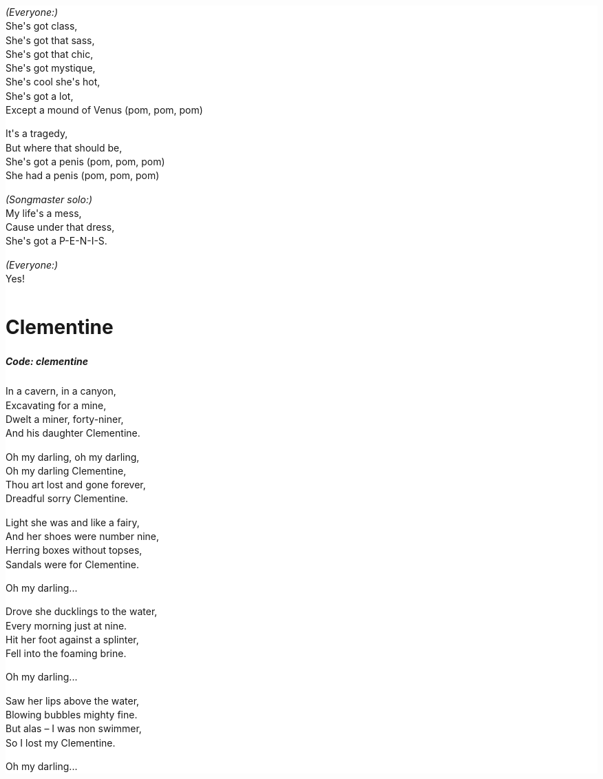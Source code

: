 _(Everyone:)_  
She's got class,  
She's got that sass,  
She's got that chic,  
She's got mystique,  
She's cool she's hot,  
She's got a lot,  
Except a mound of Venus (pom, pom, pom)  
  
It's a tragedy,  
But where that should be,  
She's got a penis (pom, pom, pom)  
She had a penis (pom, pom, pom)  
  
_(Songmaster solo:)_  
My life's a mess,  
Cause under that dress,  
She's got a P-E-N-I-S.  
  
_(Everyone:)_  
Yes!  

# Clementine
##### Code: clementine  
  
In a cavern, in a canyon,  
Excavating for a mine,  
Dwelt a miner, forty-niner,  
And his daughter Clementine.  
  
Oh my darling, oh my darling,  
Oh my darling Clementine,  
Thou art lost and gone forever,   
Dreadful sorry Clementine.  
  
Light she was and like a fairy,  
And her shoes were number nine,  
Herring boxes without topses,  
Sandals were for Clementine.  
  
Oh my darling...  
  
Drove she ducklings to the water,  
Every morning just at nine.  
Hit her foot against a splinter,  
Fell into the foaming brine.  
  
Oh my darling...  
  
Saw her lips above the water,  
Blowing bubbles mighty fine.  
But alas – I was non swimmer,  
So I lost my Clementine.  
  
Oh my darling...  

